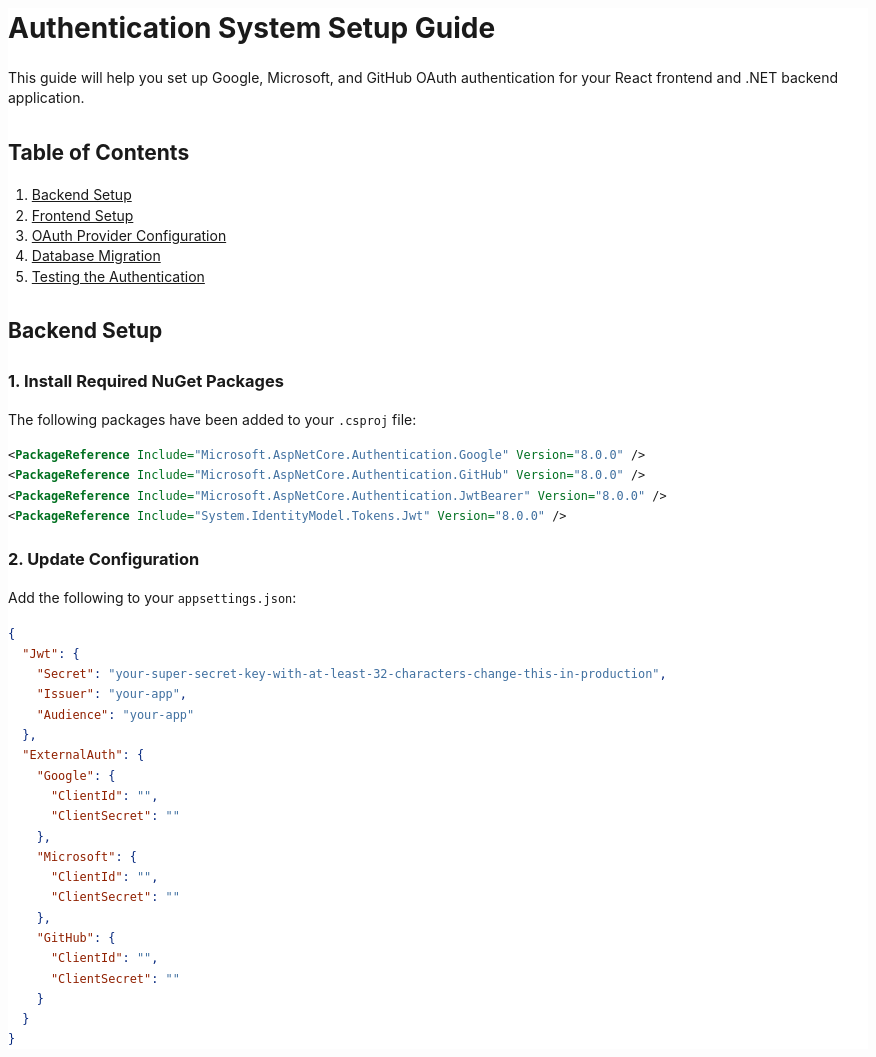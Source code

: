 # Authentication System Setup Guide

This guide will help you set up Google, Microsoft, and GitHub OAuth authentication for your React frontend and .NET backend application.

## Table of Contents

1. [Backend Setup](#backend-setup)
2. [Frontend Setup](#frontend-setup)
3. [OAuth Provider Configuration](#oauth-provider-configuration)
4. [Database Migration](#database-migration)
5. [Testing the Authentication](#testing-the-authentication)

## Backend Setup

### 1. Install Required NuGet Packages

The following packages have been added to your `.csproj` file:

```xml
<PackageReference Include="Microsoft.AspNetCore.Authentication.Google" Version="8.0.0" />
<PackageReference Include="Microsoft.AspNetCore.Authentication.GitHub" Version="8.0.0" />
<PackageReference Include="Microsoft.AspNetCore.Authentication.JwtBearer" Version="8.0.0" />
<PackageReference Include="System.IdentityModel.Tokens.Jwt" Version="8.0.0" />
```

### 2. Update Configuration

Add the following to your `appsettings.json`:

```json
{
  "Jwt": {
    "Secret": "your-super-secret-key-with-at-least-32-characters-change-this-in-production",
    "Issuer": "your-app",
    "Audience": "your-app"
  },
  "ExternalAuth": {
    "Google": {
      "ClientId": "",
      "ClientSecret": ""
    },
    "Microsoft": {
      "ClientId": "",
      "ClientSecret": ""
    },
    "GitHub": {
      "ClientId": "",
      "ClientSecret": ""
    }
  }
}
```

